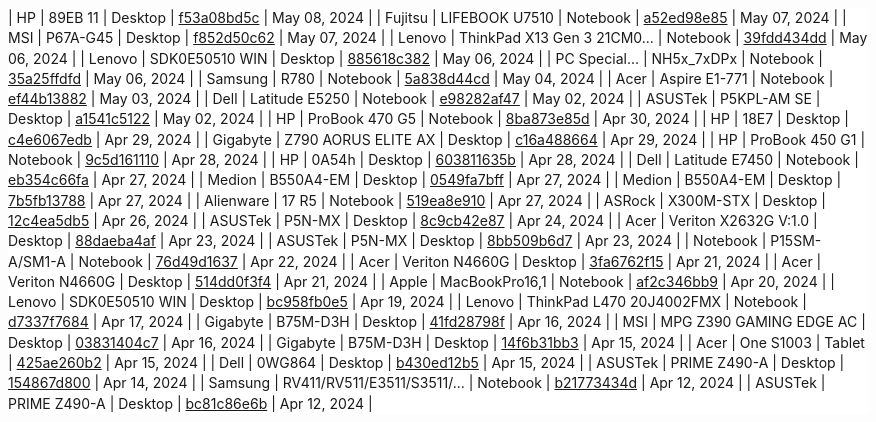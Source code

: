 | HP            | 89EB 11                     | Desktop     | [f53a08bd5c](https://linux-hardware.org/?probe=f53a08bd5c) | May 08, 2024 |
| Fujitsu       | LIFEBOOK U7510              | Notebook    | [a52ed98e85](https://linux-hardware.org/?probe=a52ed98e85) | May 07, 2024 |
| MSI           | P67A-G45                    | Desktop     | [f852d50c62](https://linux-hardware.org/?probe=f852d50c62) | May 07, 2024 |
| Lenovo        | ThinkPad X13 Gen 3 21CM0... | Notebook    | [39fdd434dd](https://linux-hardware.org/?probe=39fdd434dd) | May 06, 2024 |
| Lenovo        | SDK0E50510 WIN              | Desktop     | [885618c382](https://linux-hardware.org/?probe=885618c382) | May 06, 2024 |
| PC Special... | NH5x_7xDPx                  | Notebook    | [35a25ffdfd](https://linux-hardware.org/?probe=35a25ffdfd) | May 06, 2024 |
| Samsung       | R780                        | Notebook    | [5a838d44cd](https://linux-hardware.org/?probe=5a838d44cd) | May 04, 2024 |
| Acer          | Aspire E1-771               | Notebook    | [ef44b13882](https://linux-hardware.org/?probe=ef44b13882) | May 03, 2024 |
| Dell          | Latitude E5250              | Notebook    | [e98282af47](https://linux-hardware.org/?probe=e98282af47) | May 02, 2024 |
| ASUSTek       | P5KPL-AM SE                 | Desktop     | [a1541c5122](https://linux-hardware.org/?probe=a1541c5122) | May 02, 2024 |
| HP            | ProBook 470 G5              | Notebook    | [8ba873e85d](https://linux-hardware.org/?probe=8ba873e85d) | Apr 30, 2024 |
| HP            | 18E7                        | Desktop     | [c4e6067edb](https://linux-hardware.org/?probe=c4e6067edb) | Apr 29, 2024 |
| Gigabyte      | Z790 AORUS ELITE AX         | Desktop     | [c16a488664](https://linux-hardware.org/?probe=c16a488664) | Apr 29, 2024 |
| HP            | ProBook 450 G1              | Notebook    | [9c5d161110](https://linux-hardware.org/?probe=9c5d161110) | Apr 28, 2024 |
| HP            | 0A54h                       | Desktop     | [603811635b](https://linux-hardware.org/?probe=603811635b) | Apr 28, 2024 |
| Dell          | Latitude E7450              | Notebook    | [eb354c66fa](https://linux-hardware.org/?probe=eb354c66fa) | Apr 27, 2024 |
| Medion        | B550A4-EM                   | Desktop     | [0549fa7bff](https://linux-hardware.org/?probe=0549fa7bff) | Apr 27, 2024 |
| Medion        | B550A4-EM                   | Desktop     | [7b5fb13788](https://linux-hardware.org/?probe=7b5fb13788) | Apr 27, 2024 |
| Alienware     | 17 R5                       | Notebook    | [519ea8e910](https://linux-hardware.org/?probe=519ea8e910) | Apr 27, 2024 |
| ASRock        | X300M-STX                   | Desktop     | [12c4ea5db5](https://linux-hardware.org/?probe=12c4ea5db5) | Apr 26, 2024 |
| ASUSTek       | P5N-MX                      | Desktop     | [8c9cb42e87](https://linux-hardware.org/?probe=8c9cb42e87) | Apr 24, 2024 |
| Acer          | Veriton X2632G V:1.0        | Desktop     | [88daeba4af](https://linux-hardware.org/?probe=88daeba4af) | Apr 23, 2024 |
| ASUSTek       | P5N-MX                      | Desktop     | [8bb509b6d7](https://linux-hardware.org/?probe=8bb509b6d7) | Apr 23, 2024 |
| Notebook      | P15SM-A/SM1-A               | Notebook    | [76d49d1637](https://linux-hardware.org/?probe=76d49d1637) | Apr 22, 2024 |
| Acer          | Veriton N4660G              | Desktop     | [3fa6762f15](https://linux-hardware.org/?probe=3fa6762f15) | Apr 21, 2024 |
| Acer          | Veriton N4660G              | Desktop     | [514dd0f3f4](https://linux-hardware.org/?probe=514dd0f3f4) | Apr 21, 2024 |
| Apple         | MacBookPro16,1              | Notebook    | [af2c346bb9](https://linux-hardware.org/?probe=af2c346bb9) | Apr 20, 2024 |
| Lenovo        | SDK0E50510 WIN              | Desktop     | [bc958fb0e5](https://linux-hardware.org/?probe=bc958fb0e5) | Apr 19, 2024 |
| Lenovo        | ThinkPad L470 20J4002FMX    | Notebook    | [d7337f7684](https://linux-hardware.org/?probe=d7337f7684) | Apr 17, 2024 |
| Gigabyte      | B75M-D3H                    | Desktop     | [41fd28798f](https://linux-hardware.org/?probe=41fd28798f) | Apr 16, 2024 |
| MSI           | MPG Z390 GAMING EDGE AC     | Desktop     | [03831404c7](https://linux-hardware.org/?probe=03831404c7) | Apr 16, 2024 |
| Gigabyte      | B75M-D3H                    | Desktop     | [14f6b31bb3](https://linux-hardware.org/?probe=14f6b31bb3) | Apr 15, 2024 |
| Acer          | One S1003                   | Tablet      | [425ae260b2](https://linux-hardware.org/?probe=425ae260b2) | Apr 15, 2024 |
| Dell          | 0WG864                      | Desktop     | [b430ed12b5](https://linux-hardware.org/?probe=b430ed12b5) | Apr 15, 2024 |
| ASUSTek       | PRIME Z490-A                | Desktop     | [154867d800](https://linux-hardware.org/?probe=154867d800) | Apr 14, 2024 |
| Samsung       | RV411/RV511/E3511/S3511/... | Notebook    | [b21773434d](https://linux-hardware.org/?probe=b21773434d) | Apr 12, 2024 |
| ASUSTek       | PRIME Z490-A                | Desktop     | [bc81c86e6b](https://linux-hardware.org/?probe=bc81c86e6b) | Apr 12, 2024 |